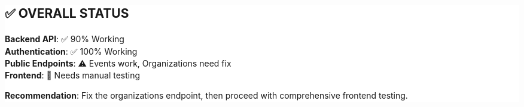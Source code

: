 
## ✅ OVERALL STATUS

**Backend API**: ✅ 90% Working  
**Authentication**: ✅ 100% Working  
**Public Endpoints**: ⚠️ Events work, Organizations need fix  
**Frontend**: 🧪 Needs manual testing

**Recommendation**: Fix the organizations endpoint, then proceed with comprehensive frontend testing.
